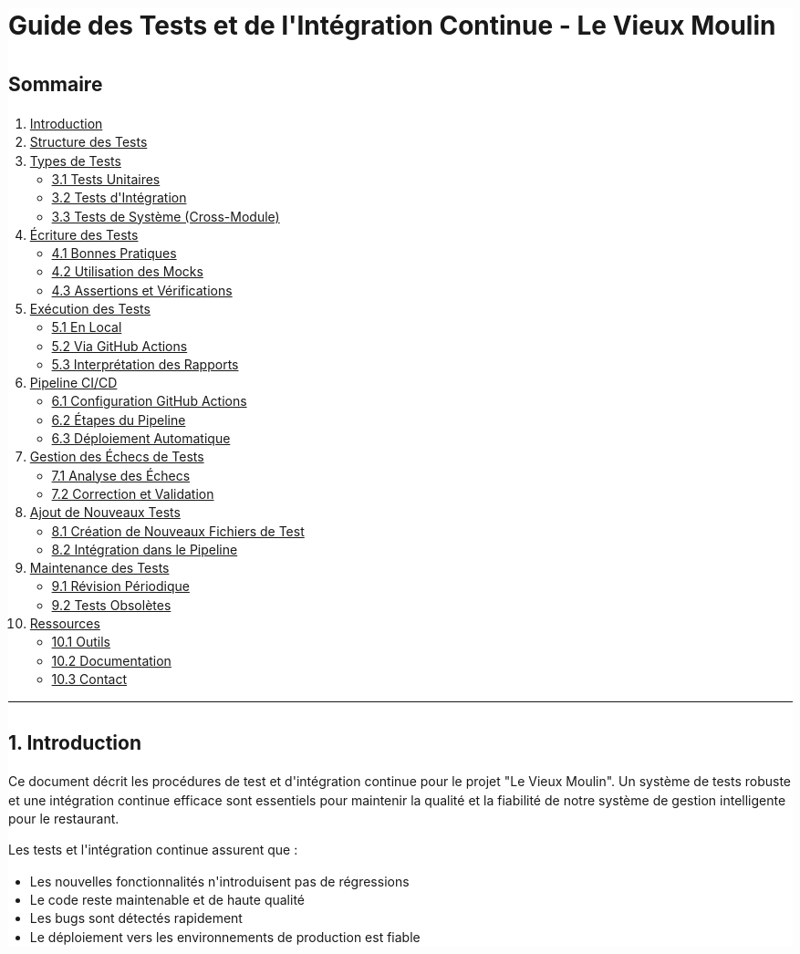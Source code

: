 # Guide des Tests et de l'Intégration Continue - Le Vieux Moulin

## Sommaire

1. [Introduction](#1-introduction)
2. [Structure des Tests](#2-structure-des-tests)
3. [Types de Tests](#3-types-de-tests)
   - [3.1 Tests Unitaires](#31-tests-unitaires)
   - [3.2 Tests d'Intégration](#32-tests-dintégration)
   - [3.3 Tests de Système (Cross-Module)](#33-tests-de-système-cross-module)
4. [Écriture des Tests](#4-écriture-des-tests)
   - [4.1 Bonnes Pratiques](#41-bonnes-pratiques)
   - [4.2 Utilisation des Mocks](#42-utilisation-des-mocks)
   - [4.3 Assertions et Vérifications](#43-assertions-et-vérifications)
5. [Exécution des Tests](#5-exécution-des-tests)
   - [5.1 En Local](#51-en-local)
   - [5.2 Via GitHub Actions](#52-via-github-actions)
   - [5.3 Interprétation des Rapports](#53-interprétation-des-rapports)
6. [Pipeline CI/CD](#6-pipeline-cicd)
   - [6.1 Configuration GitHub Actions](#61-configuration-github-actions)
   - [6.2 Étapes du Pipeline](#62-étapes-du-pipeline)
   - [6.3 Déploiement Automatique](#63-déploiement-automatique)
7. [Gestion des Échecs de Tests](#7-gestion-des-échecs-de-tests)
   - [7.1 Analyse des Échecs](#71-analyse-des-échecs)
   - [7.2 Correction et Validation](#72-correction-et-validation)
8. [Ajout de Nouveaux Tests](#8-ajout-de-nouveaux-tests)
   - [8.1 Création de Nouveaux Fichiers de Test](#81-création-de-nouveaux-fichiers-de-test)
   - [8.2 Intégration dans le Pipeline](#82-intégration-dans-le-pipeline)
9. [Maintenance des Tests](#9-maintenance-des-tests)
   - [9.1 Révision Périodique](#91-révision-périodique)
   - [9.2 Tests Obsolètes](#92-tests-obsolètes)
10. [Ressources](#10-ressources)
    - [10.1 Outils](#101-outils)
    - [10.2 Documentation](#102-documentation)
    - [10.3 Contact](#103-contact)

---

## 1. Introduction

Ce document décrit les procédures de test et d'intégration continue pour le projet "Le Vieux Moulin". Un système de tests robuste et une intégration continue efficace sont essentiels pour maintenir la qualité et la fiabilité de notre système de gestion intelligente pour le restaurant.

Les tests et l'intégration continue assurent que :
- Les nouvelles fonctionnalités n'introduisent pas de régressions
- Le code reste maintenable et de haute qualité
- Les bugs sont détectés rapidement
- Le déploiement vers les environnements de production est fiable
